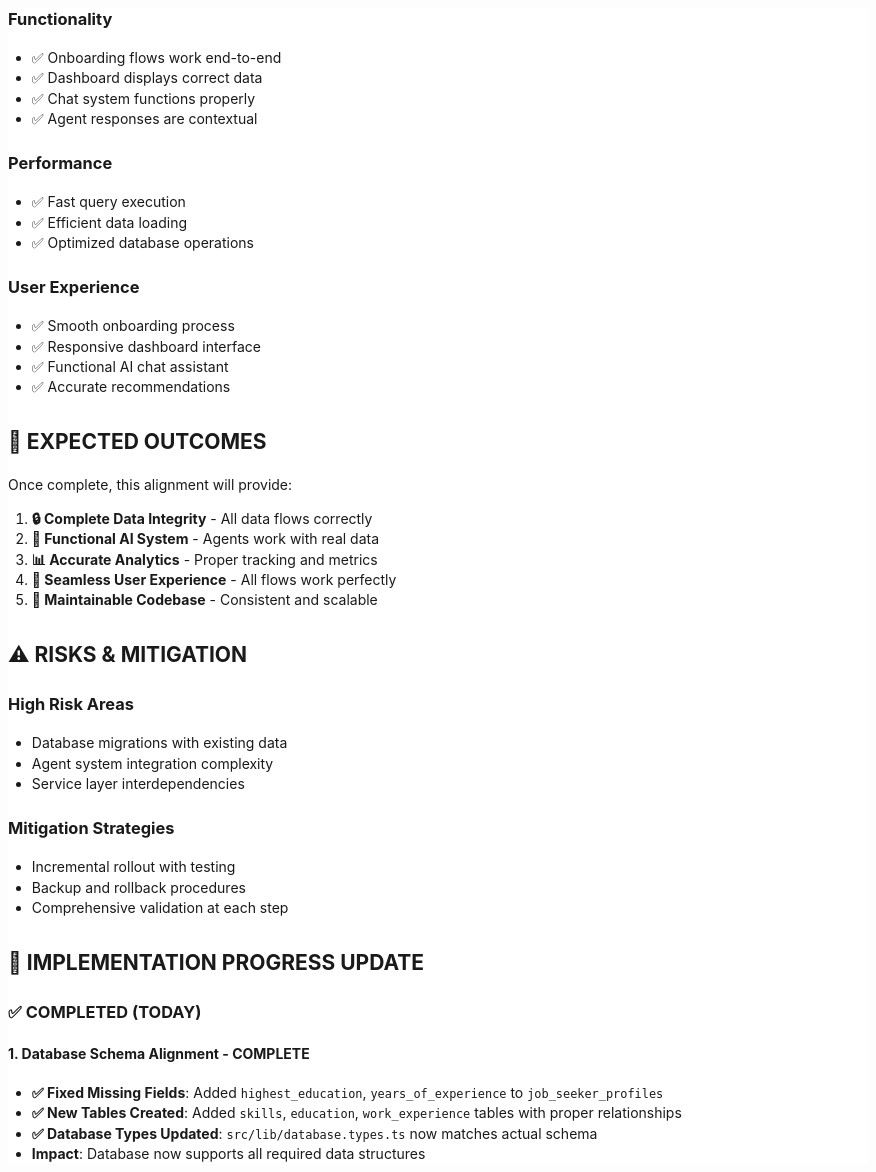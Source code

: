 ### **Functionality**
- ✅ Onboarding flows work end-to-end
- ✅ Dashboard displays correct data
- ✅ Chat system functions properly
- ✅ Agent responses are contextual

### **Performance**
- ✅ Fast query execution
- ✅ Efficient data loading
- ✅ Optimized database operations

### **User Experience**
- ✅ Smooth onboarding process
- ✅ Responsive dashboard interface
- ✅ Functional AI chat assistant
- ✅ Accurate recommendations

## 🚀 EXPECTED OUTCOMES

Once complete, this alignment will provide:

1. **🔒 Complete Data Integrity** - All data flows correctly
2. **🤖 Functional AI System** - Agents work with real data
3. **📊 Accurate Analytics** - Proper tracking and metrics
4. **👥 Seamless User Experience** - All flows work perfectly
5. **🔧 Maintainable Codebase** - Consistent and scalable

## ⚠️ RISKS & MITIGATION

### **High Risk Areas**
- Database migrations with existing data
- Agent system integration complexity
- Service layer interdependencies

### **Mitigation Strategies**
- Incremental rollout with testing
- Backup and rollback procedures
- Comprehensive validation at each step

## 🚀 IMPLEMENTATION PROGRESS UPDATE

### ✅ **COMPLETED (TODAY)**

#### **1. Database Schema Alignment - COMPLETE**
- **✅ Fixed Missing Fields**: Added `highest_education`, `years_of_experience` to `job_seeker_profiles`
- **✅ New Tables Created**: Added `skills`, `education`, `work_experience` tables with proper relationships
- **✅ Database Types Updated**: `src/lib/database.types.ts` now matches actual schema
- **Impact**: Database now supports all required data structures
